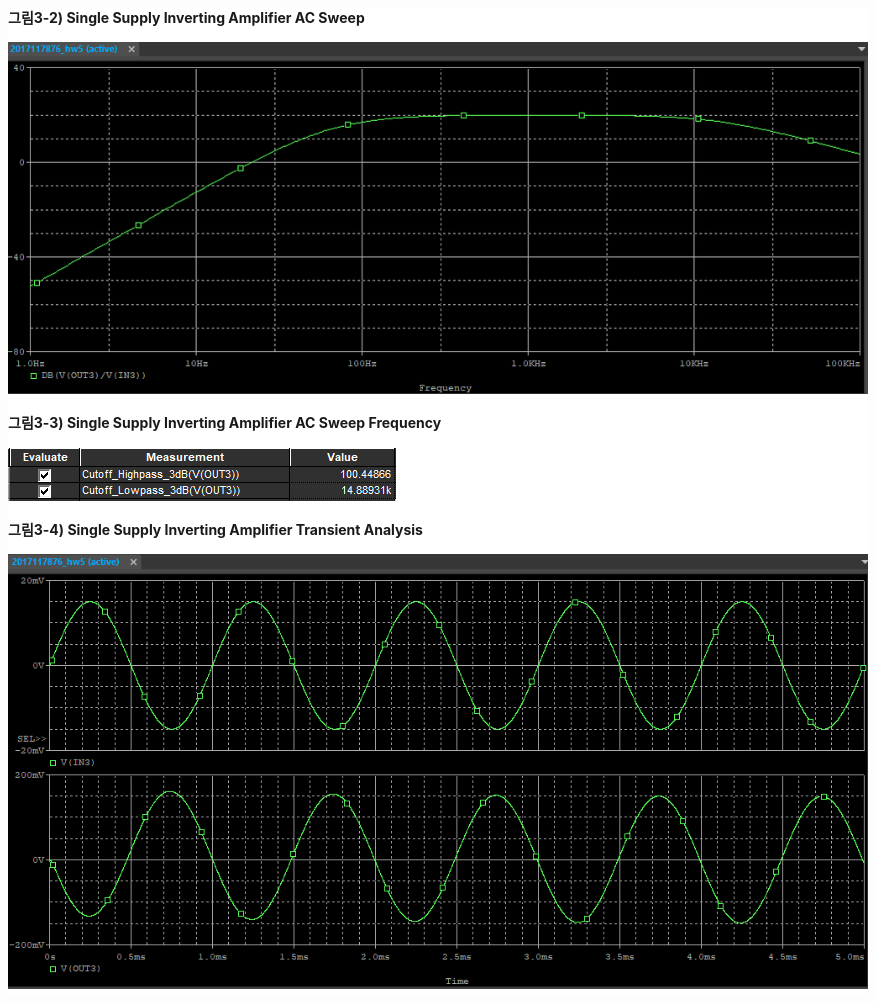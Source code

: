 **그림3-2) Single Supply Inverting Amplifier AC Sweep**

![HW5%200a4f56389ee746d09aea97c086865030/image151.bmp](HW5%200a4f56389ee746d09aea97c086865030/image151.bmp)

**그림3-3) Single Supply Inverting Amplifier AC Sweep Frequency**

![HW5%200a4f56389ee746d09aea97c086865030/image152.bmp](HW5%200a4f56389ee746d09aea97c086865030/image152.bmp)

**그림3-4) Single Supply Inverting Amplifier Transient Analysis**

![HW5%200a4f56389ee746d09aea97c086865030/image153.bmp](HW5%200a4f56389ee746d09aea97c086865030/image153.bmp)
